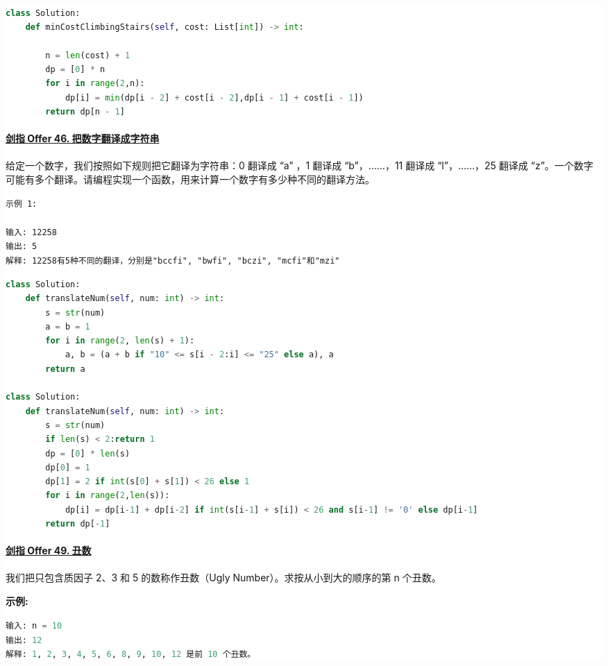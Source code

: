 ```python
class Solution:
    def minCostClimbingStairs(self, cost: List[int]) -> int:

        n = len(cost) + 1
        dp = [0] * n
        for i in range(2,n):
            dp[i] = min(dp[i - 2] + cost[i - 2],dp[i - 1] + cost[i - 1])
        return dp[n - 1] 
```

#### [剑指 Offer 46. 把数字翻译成字符串](https://leetcode-cn.com/problems/ba-shu-zi-fan-yi-cheng-zi-fu-chuan-lcof/)

给定一个数字，我们按照如下规则把它翻译为字符串：0 翻译成 “a” ，1 翻译成 “b”，……，11 翻译成 “l”，……，25 翻译成 “z”。一个数字可能有多个翻译。请编程实现一个函数，用来计算一个数字有多少种不同的翻译方法。

```
示例 1:

输入: 12258
输出: 5
解释: 12258有5种不同的翻译，分别是"bccfi", "bwfi", "bczi", "mcfi"和"mzi"
```

```python
class Solution:
    def translateNum(self, num: int) -> int:
        s = str(num)
        a = b = 1
        for i in range(2, len(s) + 1):
            a, b = (a + b if "10" <= s[i - 2:i] <= "25" else a), a
        return a

class Solution:
    def translateNum(self, num: int) -> int:
        s = str(num)
        if len(s) < 2:return 1
        dp = [0] * len(s)
        dp[0] = 1
        dp[1] = 2 if int(s[0] + s[1]) < 26 else 1
        for i in range(2,len(s)):
            dp[i] = dp[i-1] + dp[i-2] if int(s[i-1] + s[i]) < 26 and s[i-1] != '0' else dp[i-1]
        return dp[-1]      
```

#### [剑指 Offer 49. 丑数](https://leetcode-cn.com/problems/chou-shu-lcof/)

我们把只包含质因子 2、3 和 5 的数称作丑数（Ugly Number）。求按从小到大的顺序的第 n 个丑数。

**示例:**

```python
输入: n = 10
输出: 12
解释: 1, 2, 3, 4, 5, 6, 8, 9, 10, 12 是前 10 个丑数。
```
